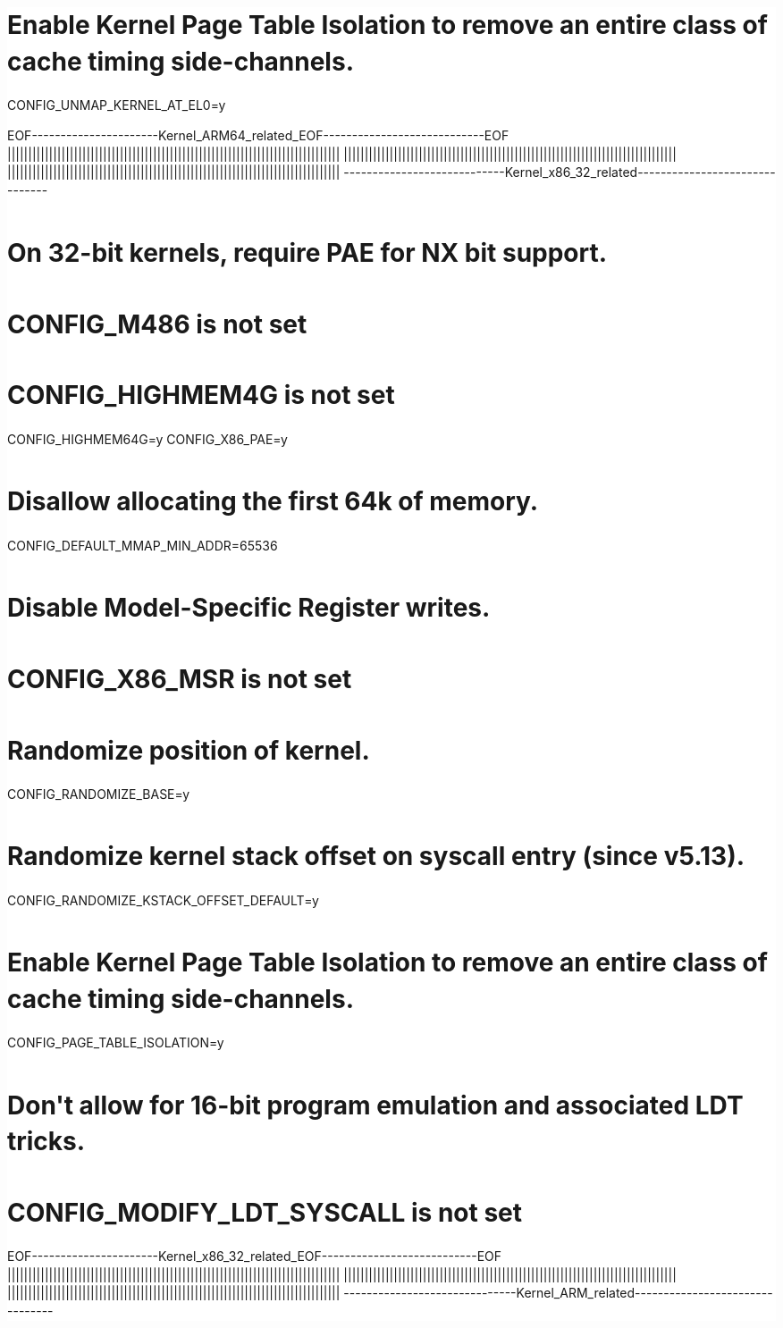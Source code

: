 # Enable Kernel Page Table Isolation to remove an entire class of cache timing side-channels.
CONFIG_UNMAP_KERNEL_AT_EL0=y

EOF----------------------Kernel_ARM64_related_EOF----------------------------EOF
||||||||||||||||||||||||||||||||||||||||||||||||||||||||||||||||||||||||||||||||
||||||||||||||||||||||||||||||||||||||||||||||||||||||||||||||||||||||||||||||||
||||||||||||||||||||||||||||||||||||||||||||||||||||||||||||||||||||||||||||||||
----------------------------Kernel_x86_32_related-------------------------------

# On 32-bit kernels, require PAE for NX bit support.
# CONFIG_M486 is not set
# CONFIG_HIGHMEM4G is not set
CONFIG_HIGHMEM64G=y
CONFIG_X86_PAE=y

# Disallow allocating the first 64k of memory.
CONFIG_DEFAULT_MMAP_MIN_ADDR=65536

# Disable Model-Specific Register writes.
# CONFIG_X86_MSR is not set

# Randomize position of kernel.
CONFIG_RANDOMIZE_BASE=y

# Randomize kernel stack offset on syscall entry (since v5.13).
CONFIG_RANDOMIZE_KSTACK_OFFSET_DEFAULT=y

# Enable Kernel Page Table Isolation to remove an entire class of cache timing side-channels.
CONFIG_PAGE_TABLE_ISOLATION=y

# Don't allow for 16-bit program emulation and associated LDT tricks.
# CONFIG_MODIFY_LDT_SYSCALL is not set
EOF----------------------Kernel_x86_32_related_EOF---------------------------EOF
||||||||||||||||||||||||||||||||||||||||||||||||||||||||||||||||||||||||||||||||
||||||||||||||||||||||||||||||||||||||||||||||||||||||||||||||||||||||||||||||||
||||||||||||||||||||||||||||||||||||||||||||||||||||||||||||||||||||||||||||||||
------------------------------Kernel_ARM_related--------------------------------
